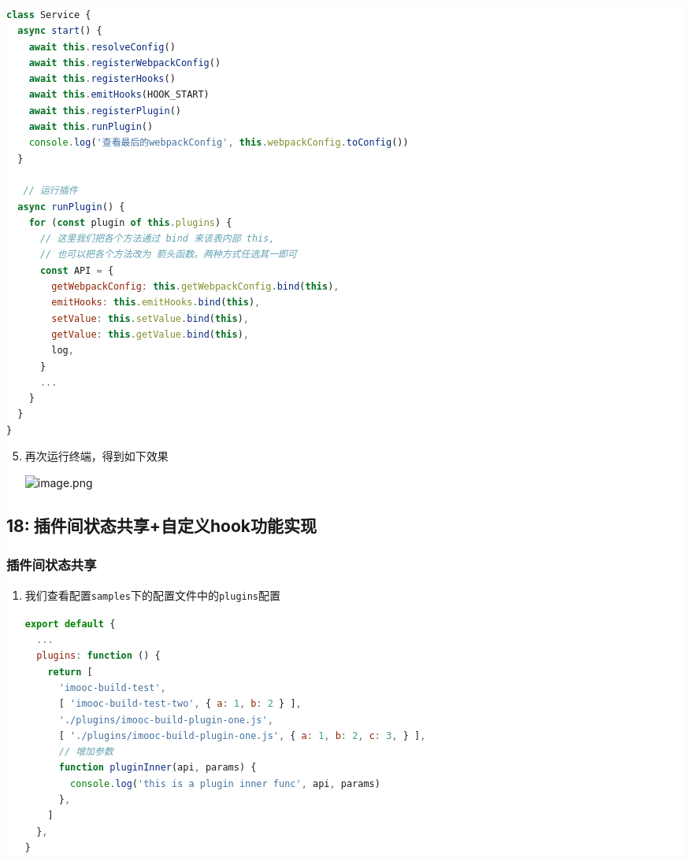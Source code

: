    ```javascript
   class Service {
     async start() {
       await this.resolveConfig()
       await this.registerWebpackConfig()
       await this.registerHooks()
       await this.emitHooks(HOOK_START)
       await this.registerPlugin()
       await this.runPlugin()
       console.log('查看最后的webpackConfig', this.webpackConfig.toConfig())
     }
     
      // 运行插件
     async runPlugin() {
       for (const plugin of this.plugins) {
         // 这里我们把各个方法通过 bind 来该表内部 this,
         // 也可以把各个方法改为 箭头函数。两种方式任选其一即可
         const API = {
           getWebpackConfig: this.getWebpackConfig.bind(this),
           emitHooks: this.emitHooks.bind(this),
           setValue: this.setValue.bind(this),
           getValue: this.getValue.bind(this),
           log,
         }
         ...
       }
     }
   }
   ```

5. 再次运行终端，得到如下效果

   ![image.png](https://p9-juejin.byteimg.com/tos-cn-i-k3u1fbpfcp/ed87395f813a4880a7a5eda5d14df462~tplv-k3u1fbpfcp-watermark.image?)

## 18: 插件间状态共享+自定义hook功能实现

### 插件间状态共享

1. 我们查看配置`samples`下的配置文件中的`plugins`配置

   ```javascript
   export default {
     ...
     plugins: function () {
       return [
         'imooc-build-test',
         [ 'imooc-build-test-two', { a: 1, b: 2 } ],
         './plugins/imooc-build-plugin-one.js',
         [ './plugins/imooc-build-plugin-one.js', { a: 1, b: 2, c: 3, } ],
         // 增加参数
         function pluginInner(api, params) {
           console.log('this is a plugin inner func', api, params)
         },
       ]
     },
   }
   ```
